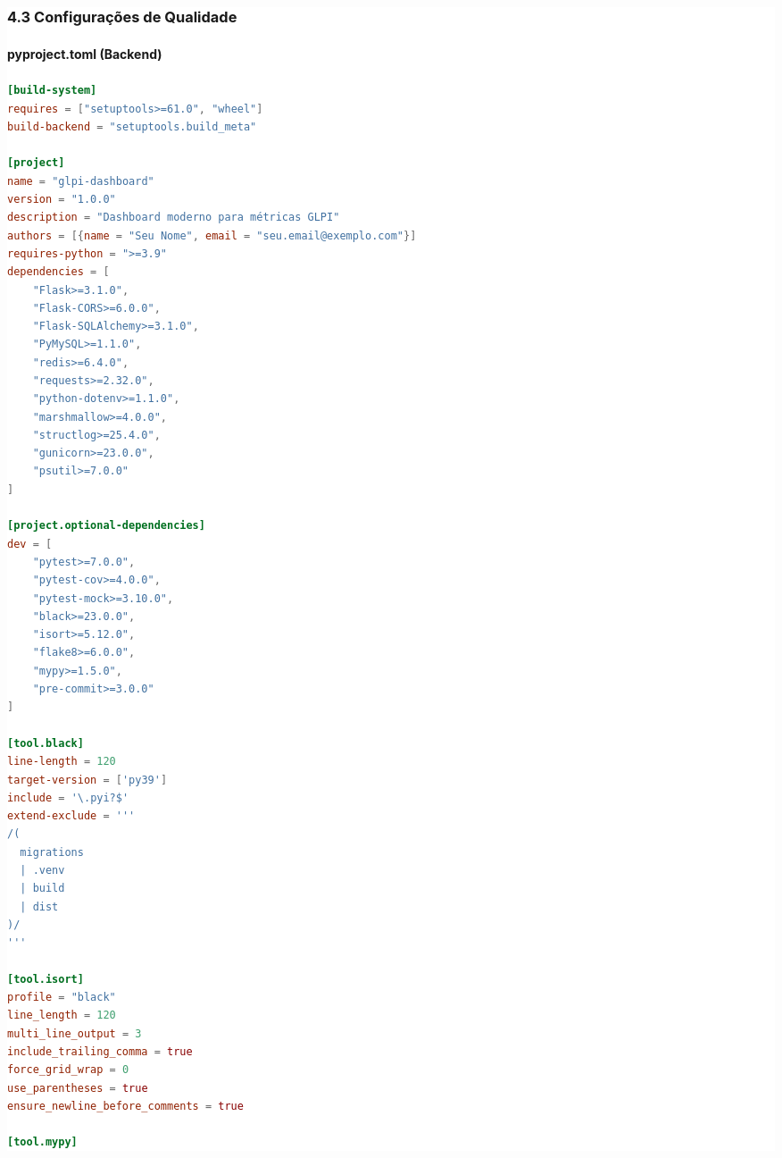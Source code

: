 ### 4.3 Configurações de Qualidade

#### **pyproject.toml (Backend)**
```toml
[build-system]
requires = ["setuptools>=61.0", "wheel"]
build-backend = "setuptools.build_meta"

[project]
name = "glpi-dashboard"
version = "1.0.0"
description = "Dashboard moderno para métricas GLPI"
authors = [{name = "Seu Nome", email = "seu.email@exemplo.com"}]
requires-python = ">=3.9"
dependencies = [
    "Flask>=3.1.0",
    "Flask-CORS>=6.0.0",
    "Flask-SQLAlchemy>=3.1.0",
    "PyMySQL>=1.1.0",
    "redis>=6.4.0",
    "requests>=2.32.0",
    "python-dotenv>=1.1.0",
    "marshmallow>=4.0.0",
    "structlog>=25.4.0",
    "gunicorn>=23.0.0",
    "psutil>=7.0.0"
]

[project.optional-dependencies]
dev = [
    "pytest>=7.0.0",
    "pytest-cov>=4.0.0",
    "pytest-mock>=3.10.0",
    "black>=23.0.0",
    "isort>=5.12.0",
    "flake8>=6.0.0",
    "mypy>=1.5.0",
    "pre-commit>=3.0.0"
]

[tool.black]
line-length = 120
target-version = ['py39']
include = '\.pyi?$'
extend-exclude = '''
/(
  migrations
  | .venv
  | build
  | dist
)/
'''

[tool.isort]
profile = "black"
line_length = 120
multi_line_output = 3
include_trailing_comma = true
force_grid_wrap = 0
use_parentheses = true
ensure_newline_before_comments = true

[tool.mypy]
```